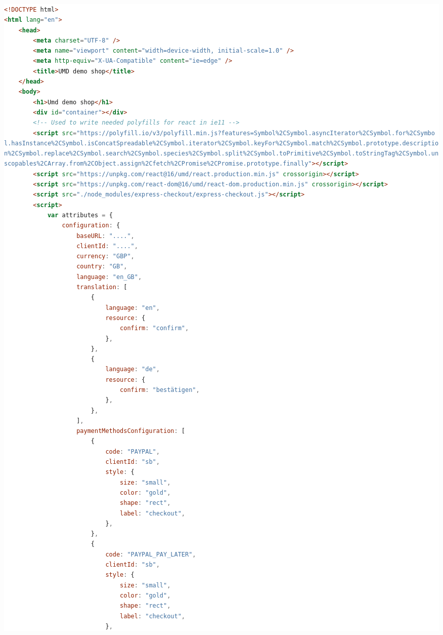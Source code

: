 ```html
<!DOCTYPE html>
<html lang="en">
    <head>
        <meta charset="UTF-8" />
        <meta name="viewport" content="width=device-width, initial-scale=1.0" />
        <meta http-equiv="X-UA-Compatible" content="ie=edge" />
        <title>UMD demo shop</title>
    </head>
    <body>
        <h1>Umd demo shop</h1>
        <div id="container"></div>
        <!-- Used to write needed polyfills for react in ie11 -->
        <script src="https://polyfill.io/v3/polyfill.min.js?features=Symbol%2CSymbol.asyncIterator%2CSymbol.for%2CSymbol.hasInstance%2CSymbol.isConcatSpreadable%2CSymbol.iterator%2CSymbol.keyFor%2CSymbol.match%2CSymbol.prototype.description%2CSymbol.replace%2CSymbol.search%2CSymbol.species%2CSymbol.split%2CSymbol.toPrimitive%2CSymbol.toStringTag%2CSymbol.unscopables%2CArray.from%2CObject.assign%2Cfetch%2CPromise%2CPromise.prototype.finally"></script>
        <script src="https://unpkg.com/react@16/umd/react.production.min.js" crossorigin></script>
        <script src="https://unpkg.com/react-dom@16/umd/react-dom.production.min.js" crossorigin></script>
        <script src="./node_modules/express-checkout/express-checkout.js"></script>
        <script>
            var attributes = {
                configuration: {
                    baseURL: "....",
                    clientId: "....",
                    currency: "GBP",
                    country: "GB",
                    language: "en_GB",
                    translation: [
                        {
                            language: "en",
                            resource: {
                                confirm: "confirm",
                            },
                        },
                        {
                            language: "de",
                            resource: {
                                confirm: "bestätigen",
                            },
                        },
                    ],
                    paymentMethodsConfiguration: [
                        {
                            code: "PAYPAL",
                            clientId: "sb",
                            style: {
                                size: "small",
                                color: "gold",
                                shape: "rect",
                                label: "checkout",
                            },
                        },
                        {
                            code: "PAYPAL_PAY_LATER",
                            clientId: "sb",
                            style: {
                                size: "small",
                                color: "gold",
                                shape: "rect",
                                label: "checkout",
                            },
```